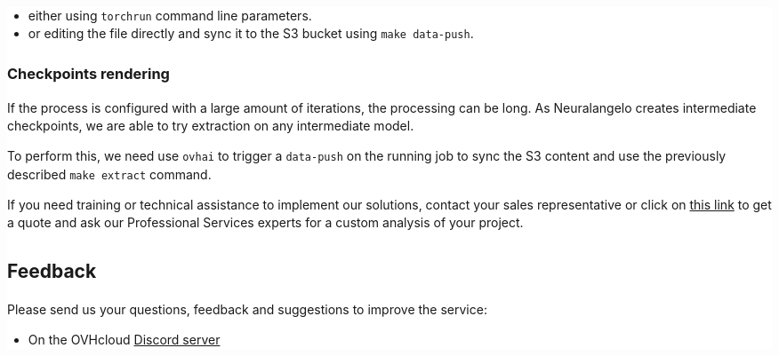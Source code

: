 - either using `torchrun` command line parameters.
- or editing the file directly and sync it to the S3 bucket using `make data-push`.

### Checkpoints rendering

If the process is configured with a large amount of iterations, the processing can be long. As Neuralangelo creates
intermediate checkpoints, we are able to try extraction on any intermediate model.

To perform this, we need use `ovhai` to trigger a `data-push` on the running job to sync the S3 content and use
the previously described `make extract` command.

If you need training or technical assistance to implement our solutions, contact your sales representative or click on [this link](https://www.ovhcloud.com/de/professional-services/) to get a quote and ask our Professional Services experts for a custom analysis of your project.

## Feedback

Please send us your questions, feedback and suggestions to improve the service:

- On the OVHcloud [Discord server](https://discord.com/invite/vXVurFfwe9)
